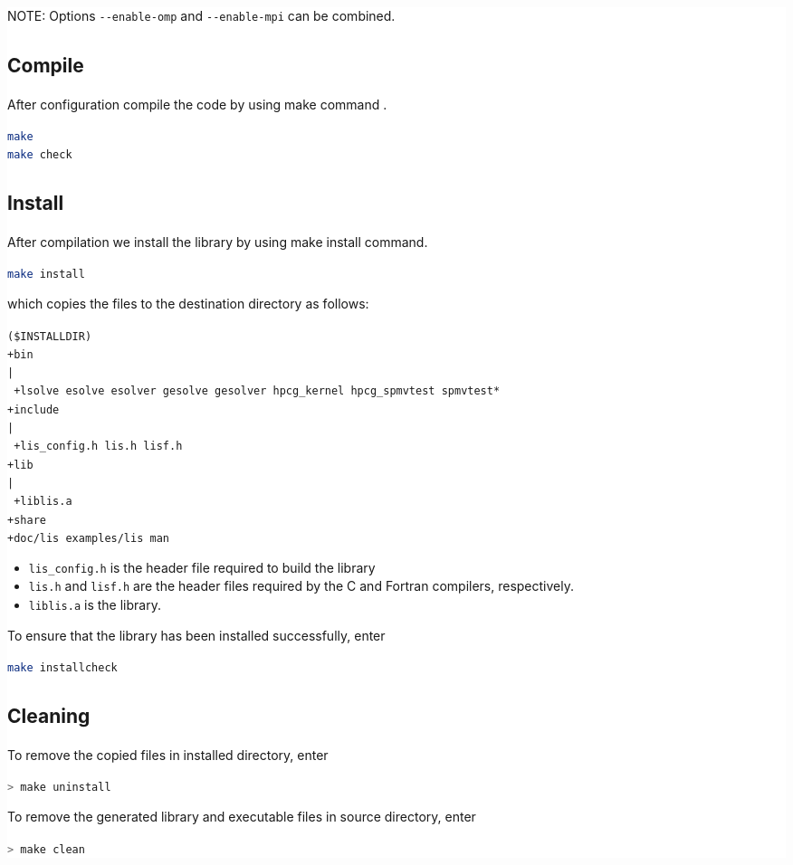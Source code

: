 NOTE: Options `--enable-omp` and `--enable-mpi` can be combined.

## Compile

After configuration compile the code by using make command .

```bash
make
make check
```

## Install

After compilation we install the library by using make install command.

```bash
make install
```

which copies the files to the destination directory as follows:

```txt
($INSTALLDIR)
+bin
|
 +lsolve esolve esolver gesolve gesolver hpcg_kernel hpcg_spmvtest spmvtest*
+include
|
 +lis_config.h lis.h lisf.h
+lib
|
 +liblis.a
+share
+doc/lis examples/lis man
```

- `lis_config.h` is the header file required to build the library
- `lis.h` and `lisf.h` are the header files required by the C and Fortran compilers, respectively.
- `liblis.a` is the library.

To ensure that the library has been installed successfully, enter

```bash
make installcheck
```

## Cleaning

To remove the copied files in installed directory, enter

```bash
> make uninstall
```

To remove the generated library and executable files in source directory, enter

```bash
> make clean
```
